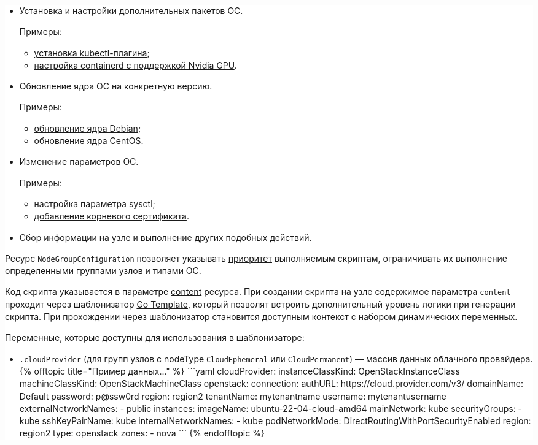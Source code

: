 - Установка и настройки дополнительных пакетов ОС.  

  Примеры:  
  - [установка kubectl-плагина](examples.html#установка-плагина-cert-manager-для-kubectl-на-master-узлах);
  - [настройка containerd с поддержкой Nvidia GPU](faq.html#как-использовать-containerd-с-поддержкой-nvidia-gpu).

- Обновление ядра ОС на конкретную версию.

  Примеры:
  - [обновление ядра Debian](faq.html#для-дистрибутивов-основанных-на-debian);
  - [обновление ядра CentOS](faq.html#для-дистрибутивов-основанных-на-centos).

- Изменение параметров ОС.

  Примеры:  
  - [настройка параметра sysctl](examples.html#задание-параметра-sysctl);
  - [добавление корневого сертификата](examples.html#добавление-корневого-сертификата-в-хост).

- Сбор информации на узле и выполнение других подобных действий.

Ресурс `NodeGroupConfiguration` позволяет указывать [приоритет](cr.html#nodegroupconfiguration-v1alpha1-spec-weight) выполняемым скриптам, ограничивать их выполнение определенными [группами узлов](cr.html#nodegroupconfiguration-v1alpha1-spec-nodegroups) и [типами ОС](cr.html#nodegroupconfiguration-v1alpha1-spec-bundles).

Код скрипта указывается в параметре [content](cr.html#nodegroupconfiguration-v1alpha1-spec-content) ресурса. При создании скрипта на узле содержимое параметра `content` проходит через шаблонизатор [Go Template](https://pkg.go.dev/text/template), который позволят встроить дополнительный уровень логики при генерации скрипта. При прохождении через шаблонизатор становится доступным контекст с набором динамических переменных.

Переменные, которые доступны для использования в шаблонизаторе:
<ul>
<li><code>.cloudProvider</code> (для групп узлов с nodeType <code>CloudEphemeral</code> или <code>CloudPermanent</code>) — массив данных облачного провайдера.
{% offtopic title="Пример данных..." %}
```yaml
cloudProvider:
  instanceClassKind: OpenStackInstanceClass
  machineClassKind: OpenStackMachineClass
  openstack:
    connection:
      authURL: https://cloud.provider.com/v3/
      domainName: Default
      password: p@ssw0rd
      region: region2
      tenantName: mytenantname
      username: mytenantusername
    externalNetworkNames:
    - public
    instances:
      imageName: ubuntu-22-04-cloud-amd64
      mainNetwork: kube
      securityGroups:
      - kube
      sshKeyPairName: kube
    internalNetworkNames:
    - kube
    podNetworkMode: DirectRoutingWithPortSecurityEnabled
  region: region2
  type: openstack
  zones:
  - nova
```
{% endofftopic %}</li>